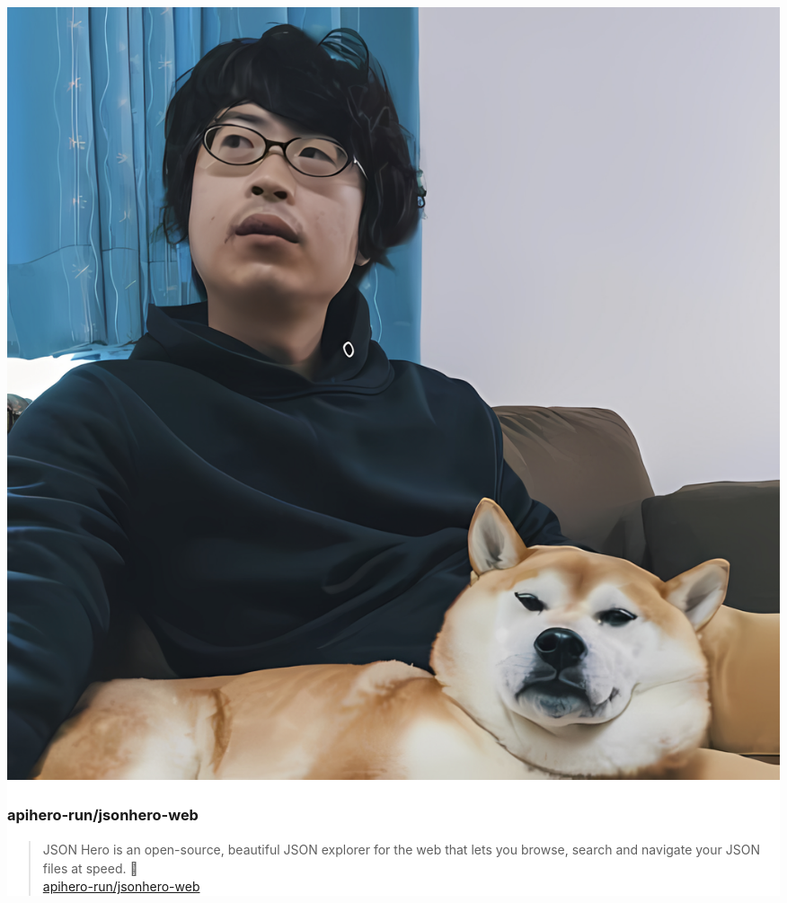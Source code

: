 ![](2022-12-16-22-01-01.png)

### apihero-run/jsonhero-web

> JSON Hero is an open-source, beautiful JSON explorer for the web that lets you browse, search and navigate your JSON files at speed. 🚀  
> [apihero-run/jsonhero-web](https://github.com/apihero-run/jsonhero-web)
